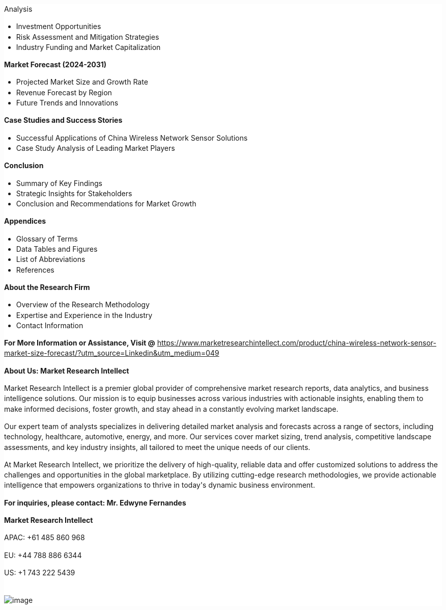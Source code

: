 Analysis</strong></p><ul><li>Investment Opportunities</li><li>Risk Assessment and Mitigation Strategies</li><li>Industry Funding and Market Capitalization</li></ul><p><strong>Market Forecast (2024-2031)</strong></p><ul><li>Projected Market Size and Growth Rate</li><li>Revenue Forecast by Region</li><li>Future Trends and Innovations</li></ul><p><strong>Case Studies and Success Stories</strong></p><ul><li>Successful Applications of China Wireless Network Sensor Solutions</li><li>Case Study Analysis of Leading Market Players</li></ul><p><strong>Conclusion</strong></p><ul><li>Summary of Key Findings</li><li>Strategic Insights for Stakeholders</li><li>Conclusion and Recommendations for Market Growth</li></ul><p><strong>Appendices</strong></p><ul><li>Glossary of Terms</li><li>Data Tables and Figures</li><li>List of Abbreviations</li><li>References</li></ul><p><strong>About the Research Firm</strong></p><ul><li>Overview of the Research Methodology</li><li>Expertise and Experience in the Industry</li><li>Contact Information</li></ul></div><div class="article-main__content" data-test-id="publishing-text-block"><p><span class="font-[700]"><strong>For More Information or Assistance, Visit @</strong>&nbsp;<a href="https://www.marketresearchintellect.com/product/china-wireless-network-sensor-market-size-forecast/?utm_source=Linkedin&utm_medium=049">https://www.marketresearchintellect.com/product/china-wireless-network-sensor-market-size-forecast/?utm_source=Linkedin&utm_medium=049</a></span></p><p><strong>About Us: Market Research Intellect</strong></p><p>Market Research Intellect is a premier global provider of comprehensive market research reports, data analytics, and business intelligence solutions. Our mission is to equip businesses across various industries with actionable insights, enabling them to make informed decisions, foster growth, and stay ahead in a constantly evolving market landscape.</p><p>Our expert team of analysts specializes in delivering detailed market analysis and forecasts across a range of sectors, including technology, healthcare, automotive, energy, and more. Our services cover market sizing, trend analysis, competitive landscape assessments, and key industry insights, all tailored to meet the unique needs of our clients.</p><p>At Market Research Intellect, we prioritize the delivery of high-quality, reliable data and offer customized solutions to address the challenges and opportunities in the global marketplace. By utilizing cutting-edge research methodologies, we provide actionable intelligence that empowers organizations to thrive in today's dynamic business environment.</p><p><strong>For inquiries, please contact: Mr. Edwyne Fernandes</strong></p><p><strong>Market Research Intellect</strong></p><p>APAC: +61 485 860 968</p><p>EU: +44 788 886 6344</p><p>US: +1 743 222 5439</p></div><div class="article-main__content" data-test-id="publishing-text-block">&nbsp;</div>
![image](https://github.com/user-attachments/assets/1c6045c4-07d9-4991-bf99-dc8a82b7298a)
